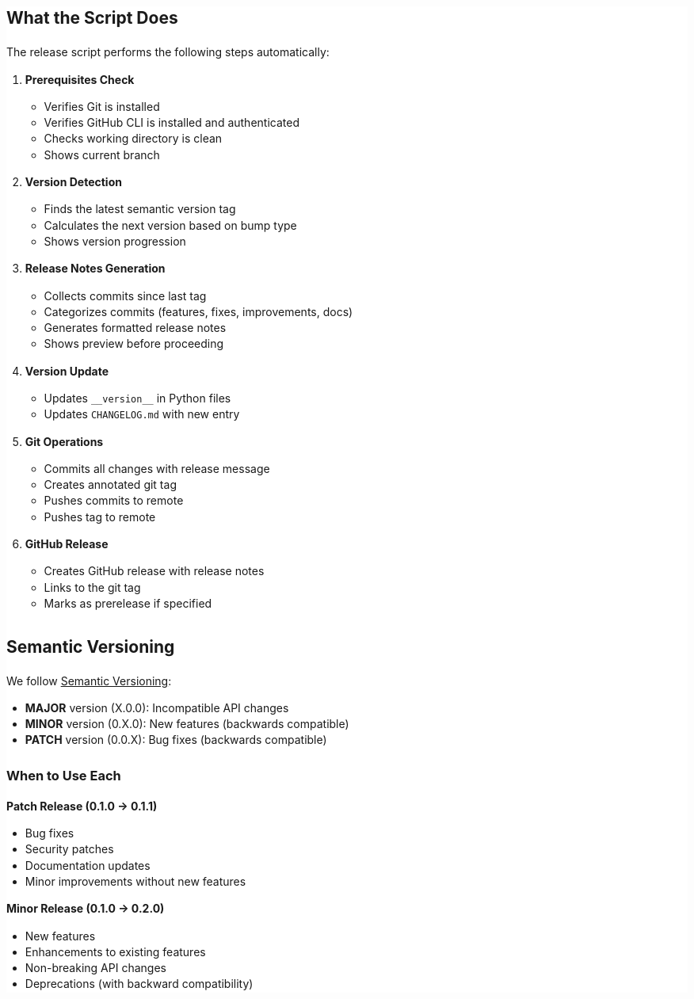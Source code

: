 ## What the Script Does

The release script performs the following steps automatically:

1. **Prerequisites Check**
   - Verifies Git is installed
   - Verifies GitHub CLI is installed and authenticated
   - Checks working directory is clean
   - Shows current branch

2. **Version Detection**
   - Finds the latest semantic version tag
   - Calculates the next version based on bump type
   - Shows version progression

3. **Release Notes Generation**
   - Collects commits since last tag
   - Categorizes commits (features, fixes, improvements, docs)
   - Generates formatted release notes
   - Shows preview before proceeding

4. **Version Update**
   - Updates `__version__` in Python files
   - Updates `CHANGELOG.md` with new entry

5. **Git Operations**
   - Commits all changes with release message
   - Creates annotated git tag
   - Pushes commits to remote
   - Pushes tag to remote

6. **GitHub Release**
   - Creates GitHub release with release notes
   - Links to the git tag
   - Marks as prerelease if specified

## Semantic Versioning

We follow [Semantic Versioning](https://semver.org/):

- **MAJOR** version (X.0.0): Incompatible API changes
- **MINOR** version (0.X.0): New features (backwards compatible)
- **PATCH** version (0.0.X): Bug fixes (backwards compatible)

### When to Use Each

**Patch Release (0.1.0 → 0.1.1)**
- Bug fixes
- Security patches
- Documentation updates
- Minor improvements without new features

**Minor Release (0.1.0 → 0.2.0)**
- New features
- Enhancements to existing features
- Non-breaking API changes
- Deprecations (with backward compatibility)
